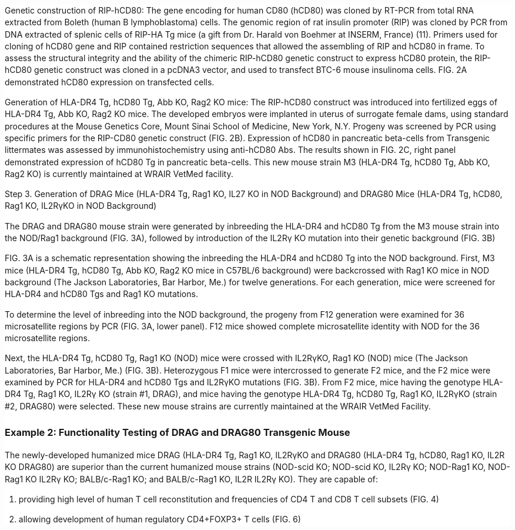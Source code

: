 Genetic construction of RIP-hCD80: The gene encoding for human CD80 (hCD80) was cloned by RT-PCR from total RNA extracted from Boleth (human B lymphoblastoma) cells. The genomic region of rat insulin promoter (RIP) was cloned by PCR from DNA extracted of splenic cells of RIP-HA Tg mice (a gift from Dr. Harald von Boehmer at INSERM, France) (11). Primers used for cloning of hCD80 gene and RIP contained restriction sequences that allowed the assembling of RIP and hCD80 in frame. To assess the structural integrity and the ability of the chimeric RIP-hCD80 genetic construct to express hCD80 protein, the RIP-hCD80 genetic construct was cloned in a pcDNA3 vector, and used to transfect BTC-6 mouse insulinoma cells. FIG. 2A demonstrated hCD80 expression on transfected cells.

Generation of HLA-DR4 Tg, hCD80 Tg, Abb KO, Rag2 KO mice: The RIP-hCD80 construct was introduced into fertilized eggs of HLA-DR4 Tg, Abb KO, Rag2 KO mice. The developed embryos were implanted in uterus of surrogate female dams, using standard procedures at the Mouse Genetics Core, Mount Sinai School of Medicine, New York, N.Y. Progeny was screened by PCR using specific primers for the RIP-CD80 genetic construct (FIG. 2B). Expression of hCD80 in pancreatic beta-cells from Transgenic littermates was assessed by immunohistochemistry using anti-hCD80 Abs. The results shown in FIG. 2C, right panel demonstrated expression of hCD80 Tg in pancreatic beta-cells. This new mouse strain M3 (HLA-DR4 Tg, hCD80 Tg, Abb KO, Rag2 KO) is currently maintained at WRAIR VetMed facility.

Step 3. Generation of DRAG Mice (HLA-DR4 Tg, Rag1 KO, IL27 KO in NOD Background) and DRAG80 Mice (HLA-DR4 Tg, hCD80, Rag1 KO, IL2RγKO in NOD Background)

The DRAG and DRAG80 mouse strain were generated by inbreeding the HLA-DR4 and hCD80 Tg from the M3 mouse strain into the NOD/Rag1 background (FIG. 3A), followed by introduction of the IL2Rγ KO mutation into their genetic background (FIG. 3B)

FIG. 3A is a schematic representation showing the inbreeding the HLA-DR4 and hCD80 Tg into the NOD background. First, M3 mice (HLA-DR4 Tg, hCD80 Tg, Abb KO, Rag2 KO mice in C57BL/6 background) were backcrossed with Rag1 KO mice in NOD background (The Jackson Laboratories, Bar Harbor, Me.) for twelve generations. For each generation, mice were screened for HLA-DR4 and hCD80 Tgs and Rag1 KO mutations.

To determine the level of inbreeding into the NOD background, the progeny from F12 generation were examined for 36 microsatellite regions by PCR (FIG. 3A, lower panel). F12 mice showed complete microsatellite identity with NOD for the 36 microsatellite regions.

Next, the HLA-DR4 Tg, hCD80 Tg, Rag1 KO (NOD) mice were crossed with IL2RγKO, Rag1 KO (NOD) mice (The Jackson Laboratories, Bar Harbor, Me.) (FIG. 3B). Heterozygous F1 mice were intercrossed to generate F2 mice, and the F2 mice were examined by PCR for HLA-DR4 and hCD80 Tgs and IL2RγKO mutations (FIG. 3B). From F2 mice, mice having the genotype HLA-DR4 Tg, Rag1 KO, IL2Rγ KO (strain #1, DRAG), and mice having the genotype HLA-DR4 Tg, hCD80 Tg, Rag1 KO, IL2RγKO (strain #2, DRAG80) were selected. These new mouse strains are currently maintained at the WRAIR VetMed Facility.

### Example 2: Functionality Testing of DRAG and DRAG80 Transgenic Mouse

The newly-developed humanized mice DRAG (HLA-DR4 Tg, Rag1 KO, IL2RγKO and DRAG80 (HLA-DR4 Tg, hCD80, Rag1 KO, IL2R KO DRAG80) are superior than the current humanized mouse strains (NOD-scid KO; NOD-scid KO, IL2Rγ KO; NOD-Rag1 KO, NOD-Rag1 KO IL2Rγ KO; BALB/c-Rag1 KO; and BALB/c-Rag1 KO, IL2R IL2Rγ KO). They are capable of:

1) providing high level of human T cell reconstitution and frequencies of CD4 T and CD8 T cell subsets (FIG. 4)

2) allowing development of human regulatory CD4+FOXP3+ T cells (FIG. 6)
